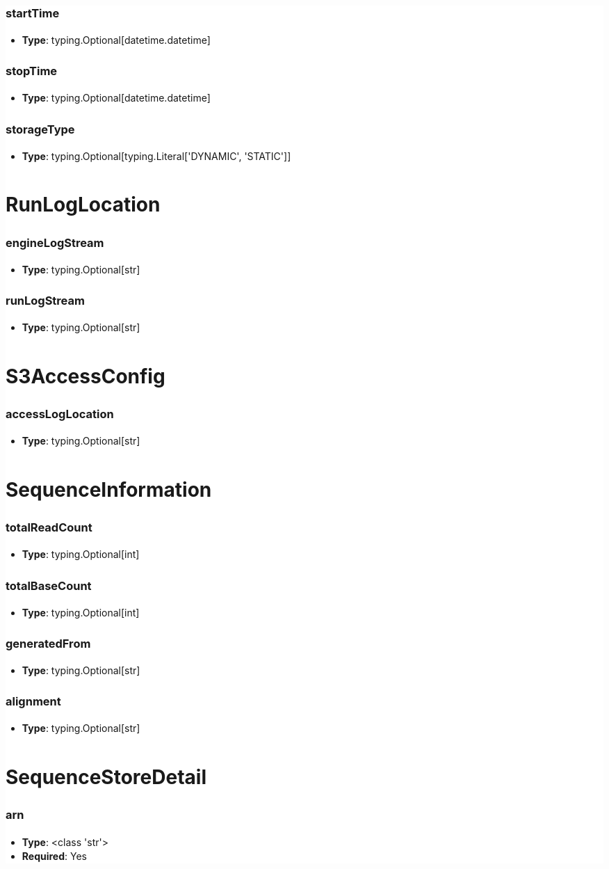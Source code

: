 ### startTime
- **Type**: typing.Optional[datetime.datetime]

### stopTime
- **Type**: typing.Optional[datetime.datetime]

### storageType
- **Type**: typing.Optional[typing.Literal['DYNAMIC', 'STATIC']]


# RunLogLocation

### engineLogStream
- **Type**: typing.Optional[str]

### runLogStream
- **Type**: typing.Optional[str]


# S3AccessConfig

### accessLogLocation
- **Type**: typing.Optional[str]


# SequenceInformation

### totalReadCount
- **Type**: typing.Optional[int]

### totalBaseCount
- **Type**: typing.Optional[int]

### generatedFrom
- **Type**: typing.Optional[str]

### alignment
- **Type**: typing.Optional[str]


# SequenceStoreDetail

### arn
- **Type**: <class 'str'>
- **Required**: Yes
